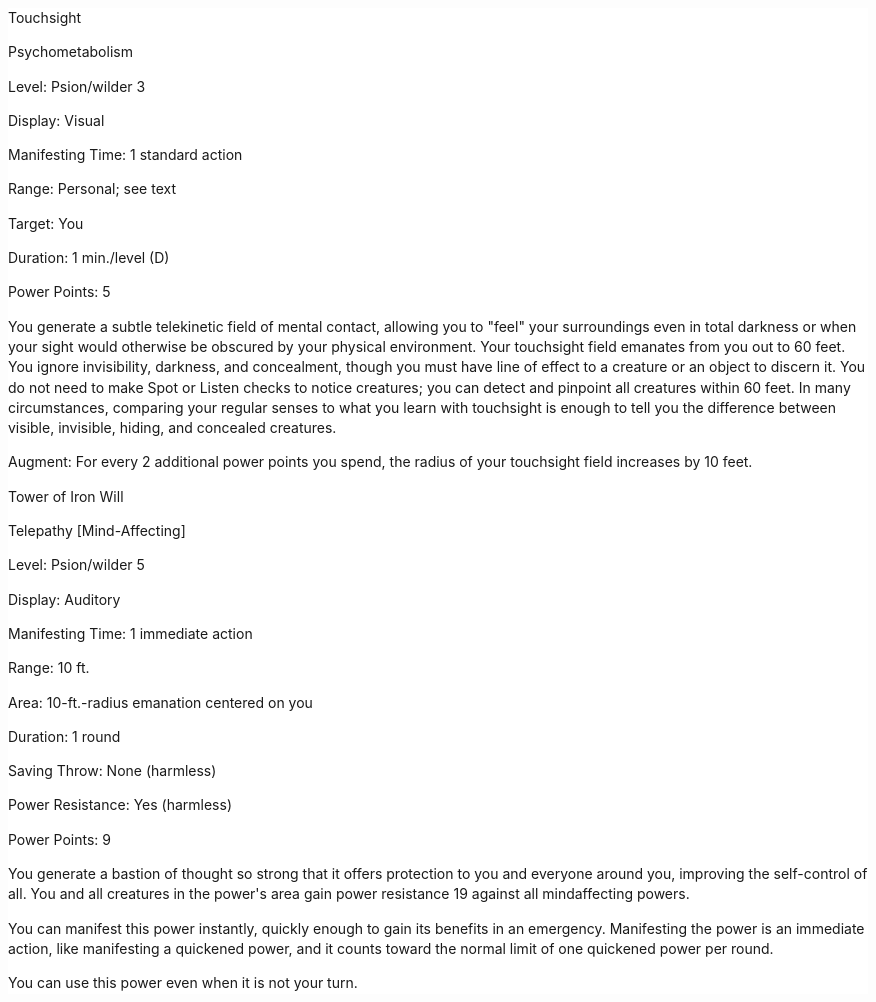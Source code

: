 

Touchsight

Psychometabolism

Level: Psion/wilder 3

Display: Visual

Manifesting Time: 1 standard action

Range: Personal; see text

Target: You

Duration: 1 min./level (D)

Power Points: 5

You generate a subtle telekinetic field of mental contact, allowing you to "feel" your surroundings even in total darkness or when your sight would otherwise be obscured by your physical environment. Your touchsight field emanates from you out to 60 feet. You ignore invisibility, darkness, and concealment, though you must have line of effect to a creature or an object to discern it. You do not need to make Spot or Listen checks to notice creatures; you can detect and pinpoint all creatures within 60 feet. In many circumstances, comparing your regular senses to what you learn with touchsight is enough to tell you the difference between visible, invisible, hiding, and concealed creatures.

Augment: For every 2 additional power points you spend, the radius of your touchsight field increases by 10 feet.



Tower of Iron Will

Telepathy [Mind-Affecting]

Level: Psion/wilder 5

Display: Auditory

Manifesting Time: 1 immediate action

Range: 10 ft.

Area: 10-ft.-radius emanation centered on you

Duration: 1 round

Saving Throw: None (harmless)

Power Resistance: Yes (harmless)

Power Points: 9

You generate a bastion of thought so strong that it offers protection to you and everyone around you, improving the self-control of all. You and all creatures in the power's area gain power resistance 19 against all mindaffecting powers.

You can manifest this power instantly, quickly enough to gain its benefits in an emergency. Manifesting the power is an immediate action, like manifesting a quickened power, and it counts toward the normal limit of one quickened power per round.

You can use this power even when it is not your turn.
